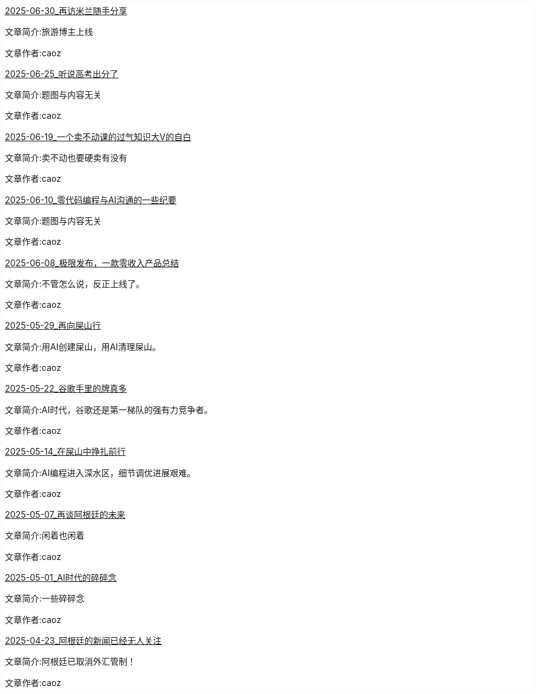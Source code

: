 [2025-06-30_再访米兰随手分享](https://mp.weixin.qq.com/s/suDp0OQiwTHxbGisq_hiRg)

文章简介:旅游博主上线

文章作者:caoz

[2025-06-25_听说高考出分了](https://mp.weixin.qq.com/s/c6nCAlA_J4W5xWTBFzyRIg)

文章简介:题图与内容无关

文章作者:caoz

[2025-06-19_一个卖不动课的过气知识大V的自白](https://mp.weixin.qq.com/s/gTcDSORM5GDkdNtHuBsXLA)

文章简介:卖不动也要硬卖有没有

文章作者:caoz

[2025-06-10_零代码编程与AI沟通的一些纪要](https://mp.weixin.qq.com/s/6n35qTDDirjN-d-quNlFag)

文章简介:题图与内容无关

文章作者:caoz

[2025-06-08_极限发布，一款零收入产品总结](https://mp.weixin.qq.com/s/cg477qvNxAJoXiKkx0TxZg)

文章简介:不管怎么说，反正上线了。

文章作者:caoz

[2025-05-29_再向屎山行](https://mp.weixin.qq.com/s/xa3h_SoixfFogVbTwNdXaw)

文章简介:用AI创建屎山，用AI清理屎山。

文章作者:caoz

[2025-05-22_谷歌手里的牌真多](https://mp.weixin.qq.com/s/5QYQZLCIy2kGLNjYxT6VmQ)

文章简介:AI时代，谷歌还是第一梯队的强有力竞争者。

文章作者:caoz

[2025-05-14_在屎山中挣扎前行](https://mp.weixin.qq.com/s/bFtoQyptU2SL2ZNe39w6Kg)

文章简介:AI编程进入深水区，细节调优进展艰难。

文章作者:caoz


[2025-05-07_再谈阿根廷的未来](https://mp.weixin.qq.com/s/c4kPPSvsBb4ND9v2dpoNAQ)

文章简介:闲着也闲着

文章作者:caoz

[2025-05-01_AI时代的碎碎念](https://mp.weixin.qq.com/s/6H0_CKkbl5xPsqe_W6a9yg)

文章简介:一些碎碎念

文章作者:caoz

[2025-04-23_阿根廷的新闻已经无人关注](https://mp.weixin.qq.com/s/BwtjUS0KhiKh-qjJ6j1AWg)

文章简介:阿根廷已取消外汇管制！

文章作者:caoz
